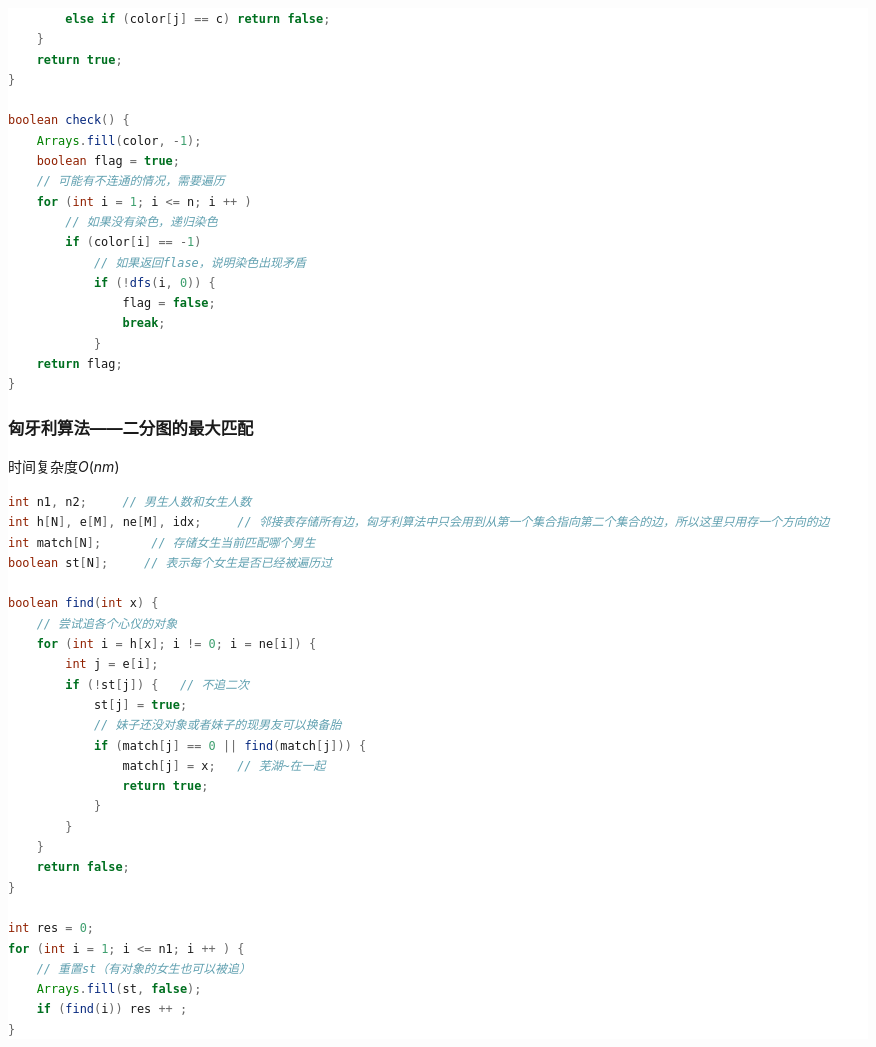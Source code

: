 ```java
        else if (color[j] == c) return false;
    }
    return true;
}

boolean check() {
    Arrays.fill(color, -1);
    boolean flag = true;
    // 可能有不连通的情况，需要遍历
    for (int i = 1; i <= n; i ++ )
        // 如果没有染色，递归染色
        if (color[i] == -1)
            // 如果返回flase，说明染色出现矛盾
            if (!dfs(i, 0)) {
                flag = false;
                break;
            }
    return flag;
}
```

### 匈牙利算法——二分图的最大匹配

时间复杂度$O(nm)$

```java
int n1, n2;     // 男生人数和女生人数
int h[N], e[M], ne[M], idx;     // 邻接表存储所有边，匈牙利算法中只会用到从第一个集合指向第二个集合的边，所以这里只用存一个方向的边
int match[N];       // 存储女生当前匹配哪个男生
boolean st[N];     // 表示每个女生是否已经被遍历过

boolean find(int x) {
    // 尝试追各个心仪的对象
    for (int i = h[x]; i != 0; i = ne[i]) {
        int j = e[i];
        if (!st[j]) {	// 不追二次
            st[j] = true;
            // 妹子还没对象或者妹子的现男友可以换备胎
            if (match[j] == 0 || find(match[j])) {
                match[j] = x;	// 芜湖~在一起
                return true;
            }
        }
    }
    return false;
}

int res = 0;
for (int i = 1; i <= n1; i ++ ) {
    // 重置st（有对象的女生也可以被追）
    Arrays.fill(st, false);
    if (find(i)) res ++ ;
}
```
